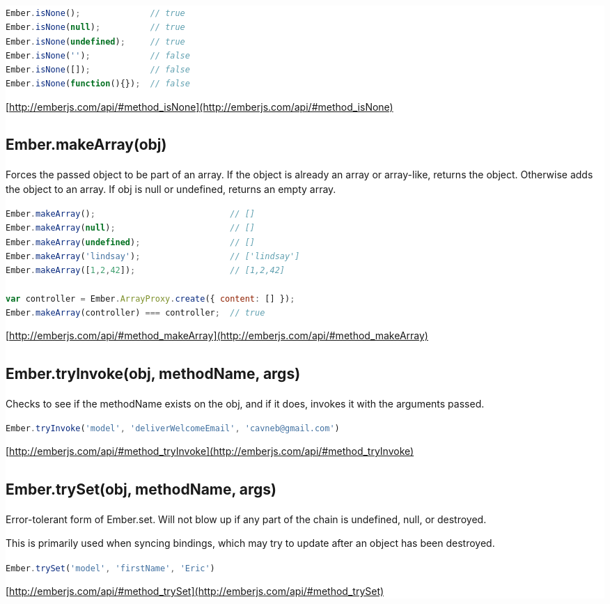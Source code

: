 ```javascript
Ember.isNone();              // true
Ember.isNone(null);          // true
Ember.isNone(undefined);     // true
Ember.isNone('');            // false
Ember.isNone([]);            // false
Ember.isNone(function(){});  // false
```

[http://emberjs.com/api/#method_isNone](http://emberjs.com/api/#method_isNone)

## Ember.makeArray(obj)

Forces the passed object to be part of an array. If the object is already an array or array-like, returns the object. Otherwise adds the object to an array. If obj is null or undefined, returns an empty array.

```javascript
Ember.makeArray();                           // []
Ember.makeArray(null);                       // []
Ember.makeArray(undefined);                  // []
Ember.makeArray('lindsay');                  // ['lindsay']
Ember.makeArray([1,2,42]);                   // [1,2,42]

var controller = Ember.ArrayProxy.create({ content: [] });
Ember.makeArray(controller) === controller;  // true
```

[http://emberjs.com/api/#method_makeArray](http://emberjs.com/api/#method_makeArray)

## Ember.tryInvoke(obj, methodName, args)

Checks to see if the methodName exists on the obj, and if it does, invokes it with the arguments passed.

```javascript
Ember.tryInvoke('model', 'deliverWelcomeEmail', 'cavneb@gmail.com')
```

[http://emberjs.com/api/#method_tryInvoke](http://emberjs.com/api/#method_tryInvoke)

## Ember.trySet(obj, methodName, args)

Error-tolerant form of Ember.set. Will not blow up if any part of the chain is undefined, null, or destroyed.

This is primarily used when syncing bindings, which may try to update after an object has been destroyed.

```javascript
Ember.trySet('model', 'firstName', 'Eric')
```

[http://emberjs.com/api/#method_trySet](http://emberjs.com/api/#method_trySet)

